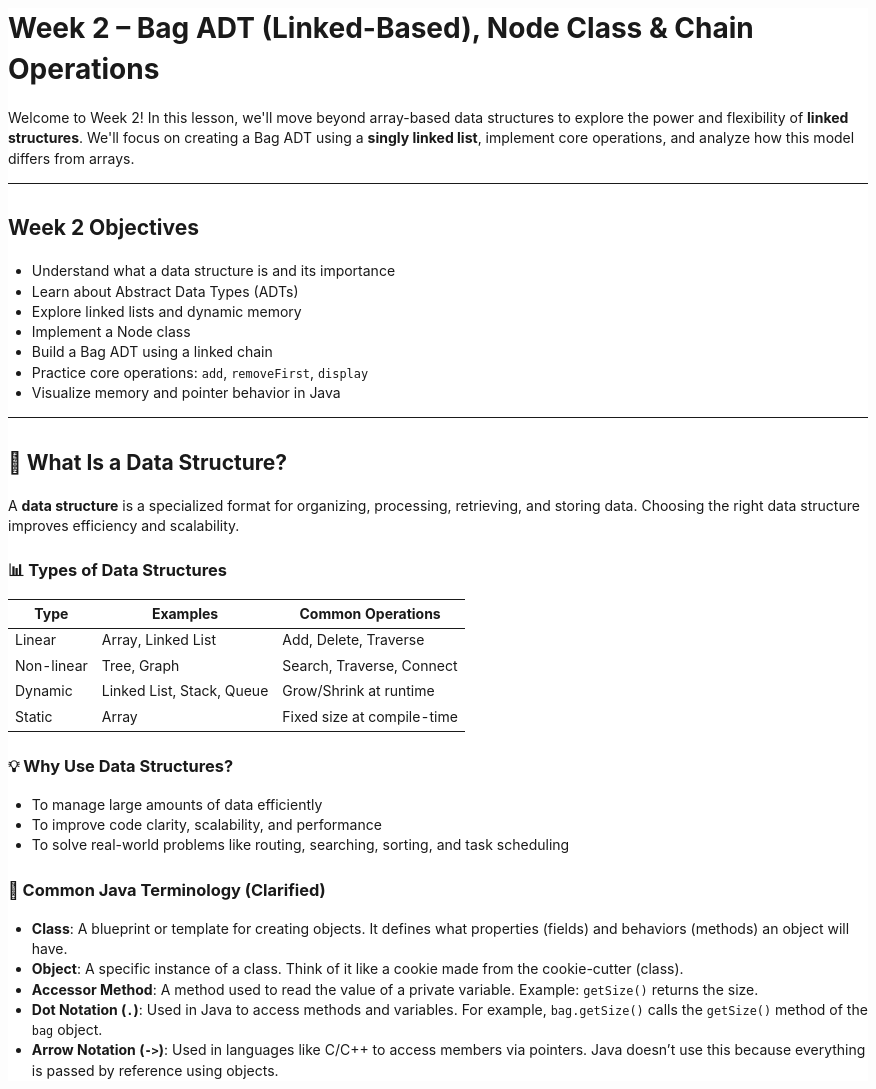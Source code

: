 # Week 2 – Bag ADT (Linked-Based), Node Class & Chain Operations

Welcome to Week 2! In this lesson, we'll move beyond array-based data structures to explore the power and flexibility of **linked structures**. We'll focus on creating a Bag ADT using a **singly linked list**, implement core operations, and analyze how this model differs from arrays.

---

## Week 2 Objectives

* Understand what a data structure is and its importance
* Learn about Abstract Data Types (ADTs)
* Explore linked lists and dynamic memory
* Implement a Node class
* Build a Bag ADT using a linked chain
* Practice core operations: `add`, `removeFirst`, `display`
* Visualize memory and pointer behavior in Java

---

## 🧩 What Is a Data Structure?

A **data structure** is a specialized format for organizing, processing, retrieving, and storing data. Choosing the right data structure improves efficiency and scalability.

### 📊 Types of Data Structures

| Type       | Examples                  | Common Operations          |
| ---------- | ------------------------- | -------------------------- |
| Linear     | Array, Linked List        | Add, Delete, Traverse      |
| Non-linear | Tree, Graph               | Search, Traverse, Connect  |
| Dynamic    | Linked List, Stack, Queue | Grow/Shrink at runtime     |
| Static     | Array                     | Fixed size at compile-time |

### 💡 Why Use Data Structures?

* To manage large amounts of data efficiently
* To improve code clarity, scalability, and performance
* To solve real-world problems like routing, searching, sorting, and task scheduling

### 🧠 Common Java Terminology (Clarified)

* **Class**: A blueprint or template for creating objects. It defines what properties (fields) and behaviors (methods) an object will have.
* **Object**: A specific instance of a class. Think of it like a cookie made from the cookie-cutter (class).
* **Accessor Method**: A method used to read the value of a private variable. Example: `getSize()` returns the size.
* **Dot Notation (`.`)**: Used in Java to access methods and variables. For example, `bag.getSize()` calls the `getSize()` method of the `bag` object.
* **Arrow Notation (`->`)**: Used in languages like C/C++ to access members via pointers. Java doesn’t use this because everything is passed by reference using objects.
